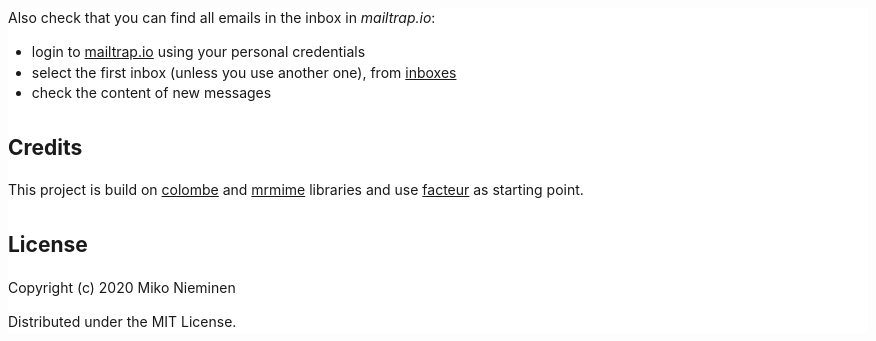 Also check that you can find all emails in the inbox in *mailtrap.io*:

* login to [mailtrap.io](https://mailtrap.io/signin) using your personal credentials
* select the first inbox (unless you use another one), from [inboxes](https://mailtrap.io/inboxes)
* check the content of new messages

## Credits

This project is build on [colombe](https://github.com/mirage/colombe "colombe project") and [mrmime](https://github.com/mirage/mrmime "mrmime project") libraries and use [facteur](https://github.com/dinosaure/facteur "facteur email sending tool") as starting point.

## License

Copyright (c) 2020 Miko Nieminen

Distributed under the MIT License.
